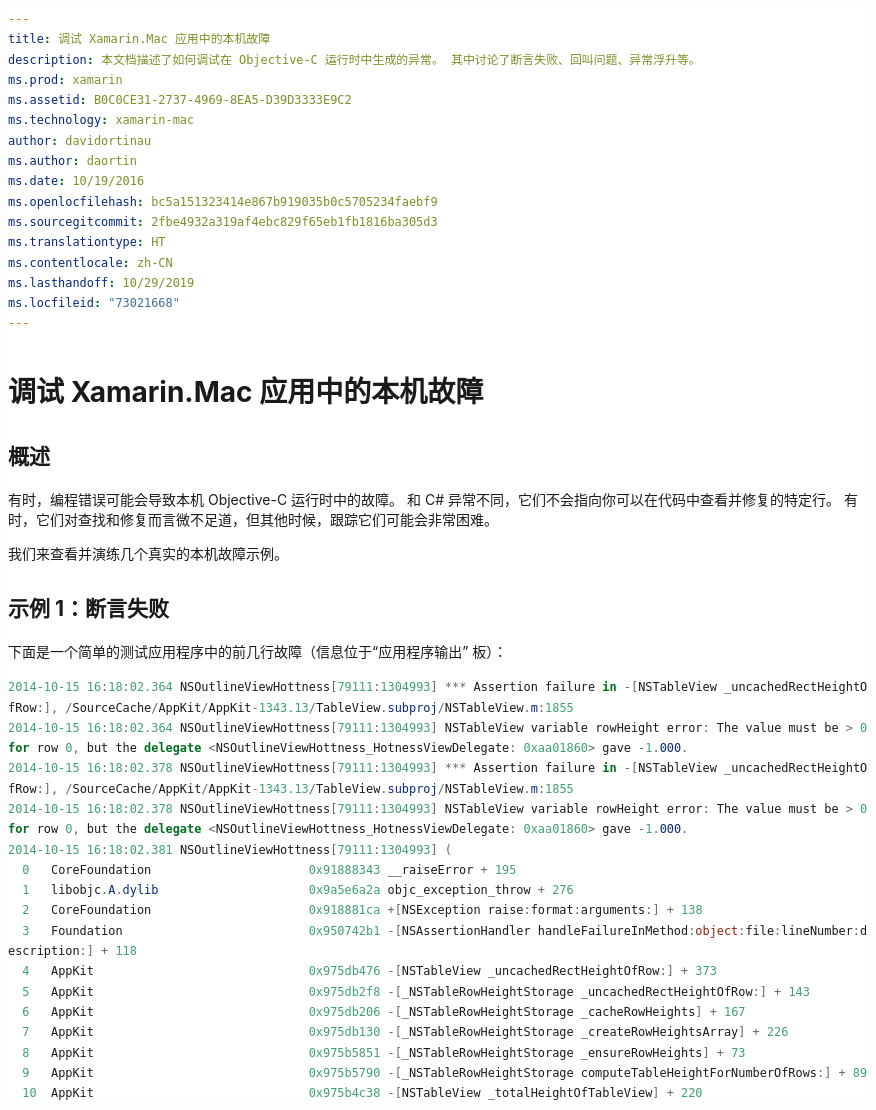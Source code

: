 ```yaml
---
title: 调试 Xamarin.Mac 应用中的本机故障
description: 本文档描述了如何调试在 Objective-C 运行时中生成的异常。 其中讨论了断言失败、回叫问题、异常浮升等。
ms.prod: xamarin
ms.assetid: B0C0CE31-2737-4969-8EA5-D39D3333E9C2
ms.technology: xamarin-mac
author: davidortinau
ms.author: daortin
ms.date: 10/19/2016
ms.openlocfilehash: bc5a151323414e867b919035b0c5705234faebf9
ms.sourcegitcommit: 2fbe4932a319af4ebc829f65eb1fb1816ba305d3
ms.translationtype: HT
ms.contentlocale: zh-CN
ms.lasthandoff: 10/29/2019
ms.locfileid: "73021668"
---
```

# <a name="debugging-a-native-crash-in-a-xamarinmac-app"></a>调试 Xamarin.Mac 应用中的本机故障

## <a name="overview"></a>概述

有时，编程错误可能会导致本机 Objective-C 运行时中的故障。 和 C# 异常不同，它们不会指向你可以在代码中查看并修复的特定行。 有时，它们对查找和修复而言微不足道，但其他时候，跟踪它们可能会非常困难。 

我们来查看并演练几个真实的本机故障示例。

## <a name="example-1-assertion-failure"></a>示例 1：断言失败

下面是一个简单的测试应用程序中的前几行故障（信息位于“应用程序输出”  板）：

```csharp
2014-10-15 16:18:02.364 NSOutlineViewHottness[79111:1304993] *** Assertion failure in -[NSTableView _uncachedRectHeightOfRow:], /SourceCache/AppKit/AppKit-1343.13/TableView.subproj/NSTableView.m:1855
2014-10-15 16:18:02.364 NSOutlineViewHottness[79111:1304993] NSTableView variable rowHeight error: The value must be > 0 for row 0, but the delegate <NSOutlineViewHottness_HotnessViewDelegate: 0xaa01860> gave -1.000.
2014-10-15 16:18:02.378 NSOutlineViewHottness[79111:1304993] *** Assertion failure in -[NSTableView _uncachedRectHeightOfRow:], /SourceCache/AppKit/AppKit-1343.13/TableView.subproj/NSTableView.m:1855
2014-10-15 16:18:02.378 NSOutlineViewHottness[79111:1304993] NSTableView variable rowHeight error: The value must be > 0 for row 0, but the delegate <NSOutlineViewHottness_HotnessViewDelegate: 0xaa01860> gave -1.000.
2014-10-15 16:18:02.381 NSOutlineViewHottness[79111:1304993] (
  0   CoreFoundation                      0x91888343 __raiseError + 195
  1   libobjc.A.dylib                     0x9a5e6a2a objc_exception_throw + 276
  2   CoreFoundation                      0x918881ca +[NSException raise:format:arguments:] + 138
  3   Foundation                          0x950742b1 -[NSAssertionHandler handleFailureInMethod:object:file:lineNumber:description:] + 118
  4   AppKit                              0x975db476 -[NSTableView _uncachedRectHeightOfRow:] + 373
  5   AppKit                              0x975db2f8 -[_NSTableRowHeightStorage _uncachedRectHeightOfRow:] + 143
  6   AppKit                              0x975db206 -[_NSTableRowHeightStorage _cacheRowHeights] + 167
  7   AppKit                              0x975db130 -[_NSTableRowHeightStorage _createRowHeightsArray] + 226
  8   AppKit                              0x975b5851 -[_NSTableRowHeightStorage _ensureRowHeights] + 73
  9   AppKit                              0x975b5790 -[_NSTableRowHeightStorage computeTableHeightForNumberOfRows:] + 89
  10  AppKit                              0x975b4c38 -[NSTableView _totalHeightOfTableView] + 220
```
